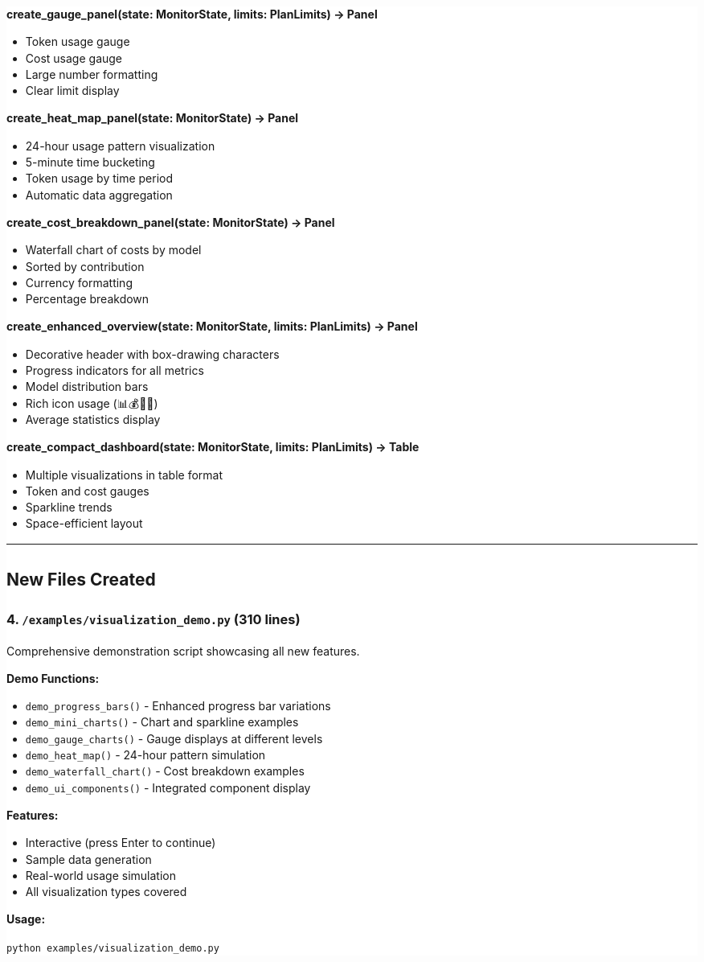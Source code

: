 **create_gauge_panel(state: MonitorState, limits: PlanLimits) -> Panel**
- Token usage gauge
- Cost usage gauge
- Large number formatting
- Clear limit display

**create_heat_map_panel(state: MonitorState) -> Panel**
- 24-hour usage pattern visualization
- 5-minute time bucketing
- Token usage by time period
- Automatic data aggregation

**create_cost_breakdown_panel(state: MonitorState) -> Panel**
- Waterfall chart of costs by model
- Sorted by contribution
- Currency formatting
- Percentage breakdown

**create_enhanced_overview(state: MonitorState, limits: PlanLimits) -> Panel**
- Decorative header with box-drawing characters
- Progress indicators for all metrics
- Model distribution bars
- Rich icon usage (📊💰🔄🤖)
- Average statistics display

**create_compact_dashboard(state: MonitorState, limits: PlanLimits) -> Table**
- Multiple visualizations in table format
- Token and cost gauges
- Sparkline trends
- Space-efficient layout

---

## New Files Created

### 4. `/examples/visualization_demo.py` (310 lines)

Comprehensive demonstration script showcasing all new features.

**Demo Functions:**
- `demo_progress_bars()` - Enhanced progress bar variations
- `demo_mini_charts()` - Chart and sparkline examples
- `demo_gauge_charts()` - Gauge displays at different levels
- `demo_heat_map()` - 24-hour pattern simulation
- `demo_waterfall_chart()` - Cost breakdown examples
- `demo_ui_components()` - Integrated component display

**Features:**
- Interactive (press Enter to continue)
- Sample data generation
- Real-world usage simulation
- All visualization types covered

**Usage:**
```bash
python examples/visualization_demo.py
```
